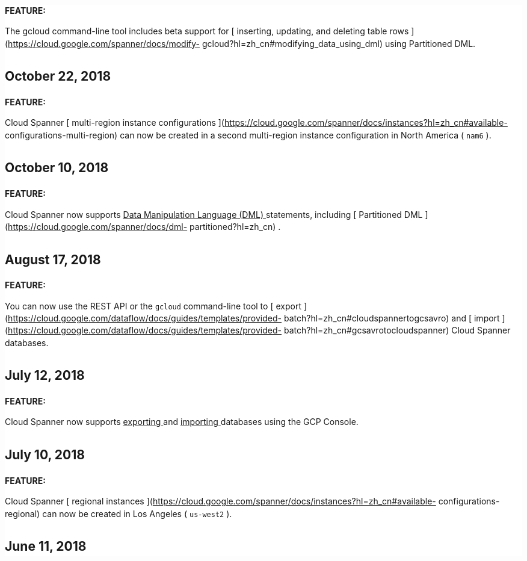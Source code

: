 **FEATURE:**

The gcloud command-line tool includes beta support for [ inserting, updating,
and deleting table rows ](https://cloud.google.com/spanner/docs/modify-
gcloud?hl=zh_cn#modifying_data_using_dml) using Partitioned DML.

##  October 22, 2018

**FEATURE:**

Cloud Spanner [ multi-region instance configurations
](https://cloud.google.com/spanner/docs/instances?hl=zh_cn#available-
configurations-multi-region) can now be created in a second multi-region
instance configuration in North America ( ` nam6 ` ).

##  October 10, 2018

**FEATURE:**

Cloud Spanner now supports [ Data Manipulation Language (DML)
](https://cloud.google.com/spanner/docs/dml-tasks?hl=zh_cn) statements,
including [ Partitioned DML ](https://cloud.google.com/spanner/docs/dml-
partitioned?hl=zh_cn) .

##  August 17, 2018

**FEATURE:**

You can now use the REST API or the ` gcloud ` command-line tool to [ export
](https://cloud.google.com/dataflow/docs/guides/templates/provided-
batch?hl=zh_cn#cloudspannertogcsavro) and [ import
](https://cloud.google.com/dataflow/docs/guides/templates/provided-
batch?hl=zh_cn#gcsavrotocloudspanner) Cloud Spanner databases.

##  July 12, 2018

**FEATURE:**

Cloud Spanner now supports [ exporting
](https://cloud.google.com/spanner/docs/export?hl=zh_cn) and [ importing
](https://cloud.google.com/spanner/docs/import?hl=zh_cn) databases using the
GCP Console.

##  July 10, 2018

**FEATURE:**

Cloud Spanner [ regional instances
](https://cloud.google.com/spanner/docs/instances?hl=zh_cn#available-
configurations-regional) can now be created in Los Angeles ( ` us-west2 ` ).

##  June 11, 2018
